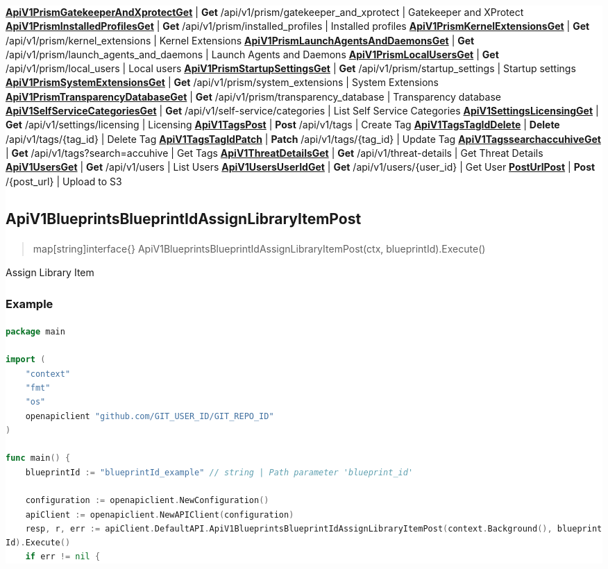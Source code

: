 [**ApiV1PrismGatekeeperAndXprotectGet**](DefaultAPI.md#ApiV1PrismGatekeeperAndXprotectGet) | **Get** /api/v1/prism/gatekeeper_and_xprotect | Gatekeeper and XProtect
[**ApiV1PrismInstalledProfilesGet**](DefaultAPI.md#ApiV1PrismInstalledProfilesGet) | **Get** /api/v1/prism/installed_profiles | Installed profiles
[**ApiV1PrismKernelExtensionsGet**](DefaultAPI.md#ApiV1PrismKernelExtensionsGet) | **Get** /api/v1/prism/kernel_extensions | Kernel Extensions
[**ApiV1PrismLaunchAgentsAndDaemonsGet**](DefaultAPI.md#ApiV1PrismLaunchAgentsAndDaemonsGet) | **Get** /api/v1/prism/launch_agents_and_daemons | Launch Agents and Daemons
[**ApiV1PrismLocalUsersGet**](DefaultAPI.md#ApiV1PrismLocalUsersGet) | **Get** /api/v1/prism/local_users | Local users
[**ApiV1PrismStartupSettingsGet**](DefaultAPI.md#ApiV1PrismStartupSettingsGet) | **Get** /api/v1/prism/startup_settings | Startup settings
[**ApiV1PrismSystemExtensionsGet**](DefaultAPI.md#ApiV1PrismSystemExtensionsGet) | **Get** /api/v1/prism/system_extensions | System Extensions
[**ApiV1PrismTransparencyDatabaseGet**](DefaultAPI.md#ApiV1PrismTransparencyDatabaseGet) | **Get** /api/v1/prism/transparency_database | Transparency database
[**ApiV1SelfServiceCategoriesGet**](DefaultAPI.md#ApiV1SelfServiceCategoriesGet) | **Get** /api/v1/self-service/categories | List Self Service Categories
[**ApiV1SettingsLicensingGet**](DefaultAPI.md#ApiV1SettingsLicensingGet) | **Get** /api/v1/settings/licensing | Licensing
[**ApiV1TagsPost**](DefaultAPI.md#ApiV1TagsPost) | **Post** /api/v1/tags | Create Tag
[**ApiV1TagsTagIdDelete**](DefaultAPI.md#ApiV1TagsTagIdDelete) | **Delete** /api/v1/tags/{tag_id} | Delete Tag
[**ApiV1TagsTagIdPatch**](DefaultAPI.md#ApiV1TagsTagIdPatch) | **Patch** /api/v1/tags/{tag_id} | Update Tag
[**ApiV1TagssearchaccuhiveGet**](DefaultAPI.md#ApiV1TagssearchaccuhiveGet) | **Get** /api/v1/tags?search&#x3D;accuhive | Get Tags
[**ApiV1ThreatDetailsGet**](DefaultAPI.md#ApiV1ThreatDetailsGet) | **Get** /api/v1/threat-details | Get Threat Details
[**ApiV1UsersGet**](DefaultAPI.md#ApiV1UsersGet) | **Get** /api/v1/users | List Users
[**ApiV1UsersUserIdGet**](DefaultAPI.md#ApiV1UsersUserIdGet) | **Get** /api/v1/users/{user_id} | Get User
[**PostUrlPost**](DefaultAPI.md#PostUrlPost) | **Post** /{post_url} | Upload to S3



## ApiV1BlueprintsBlueprintIdAssignLibraryItemPost

> map[string]interface{} ApiV1BlueprintsBlueprintIdAssignLibraryItemPost(ctx, blueprintId).Execute()

Assign Library Item



### Example

```go
package main

import (
	"context"
	"fmt"
	"os"
	openapiclient "github.com/GIT_USER_ID/GIT_REPO_ID"
)

func main() {
	blueprintId := "blueprintId_example" // string | Path parameter 'blueprint_id'

	configuration := openapiclient.NewConfiguration()
	apiClient := openapiclient.NewAPIClient(configuration)
	resp, r, err := apiClient.DefaultAPI.ApiV1BlueprintsBlueprintIdAssignLibraryItemPost(context.Background(), blueprintId).Execute()
	if err != nil {
```